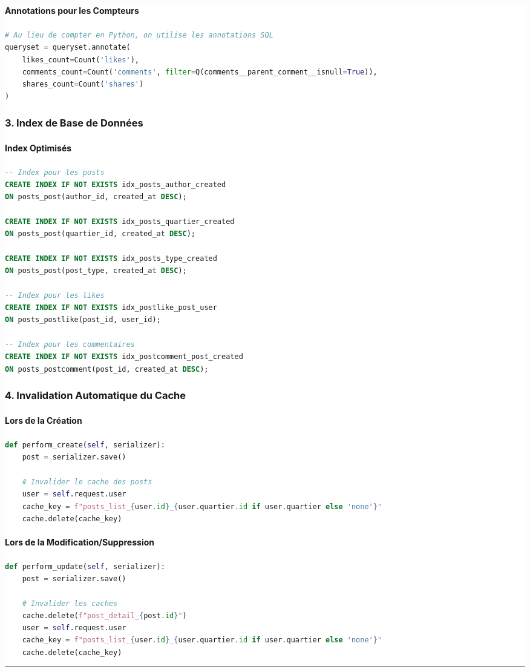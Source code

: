 #### **Annotations pour les Compteurs**
```python
# Au lieu de compter en Python, on utilise les annotations SQL
queryset = queryset.annotate(
    likes_count=Count('likes'),
    comments_count=Count('comments', filter=Q(comments__parent_comment__isnull=True)),
    shares_count=Count('shares')
)
```

### **3. Index de Base de Données**

#### **Index Optimisés**
```sql
-- Index pour les posts
CREATE INDEX IF NOT EXISTS idx_posts_author_created 
ON posts_post(author_id, created_at DESC);

CREATE INDEX IF NOT EXISTS idx_posts_quartier_created 
ON posts_post(quartier_id, created_at DESC);

CREATE INDEX IF NOT EXISTS idx_posts_type_created 
ON posts_post(post_type, created_at DESC);

-- Index pour les likes
CREATE INDEX IF NOT EXISTS idx_postlike_post_user 
ON posts_postlike(post_id, user_id);

-- Index pour les commentaires
CREATE INDEX IF NOT EXISTS idx_postcomment_post_created 
ON posts_postcomment(post_id, created_at DESC);
```

### **4. Invalidation Automatique du Cache**

#### **Lors de la Création**
```python
def perform_create(self, serializer):
    post = serializer.save()
    
    # Invalider le cache des posts
    user = self.request.user
    cache_key = f"posts_list_{user.id}_{user.quartier.id if user.quartier else 'none'}"
    cache.delete(cache_key)
```

#### **Lors de la Modification/Suppression**
```python
def perform_update(self, serializer):
    post = serializer.save()
    
    # Invalider les caches
    cache.delete(f"post_detail_{post.id}")
    user = self.request.user
    cache_key = f"posts_list_{user.id}_{user.quartier.id if user.quartier else 'none'}"
    cache.delete(cache_key)
```

---